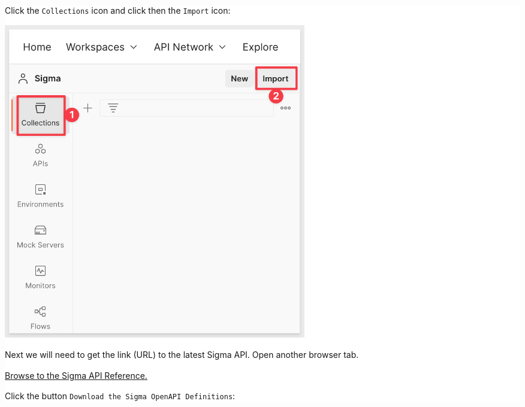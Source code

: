 Click the `Collections` icon and click then the `Import` icon:

<img src="assets/pm29.png" width="500"/>

Next we will need to get the link (URL) to the latest Sigma API. Open another browser tab.

[Browse to the Sigma API Reference.](https://help.sigmacomputing.com/reference/get-started-sigma-api)

Click the button `Download the Sigma OpenAPI Definitions`:
